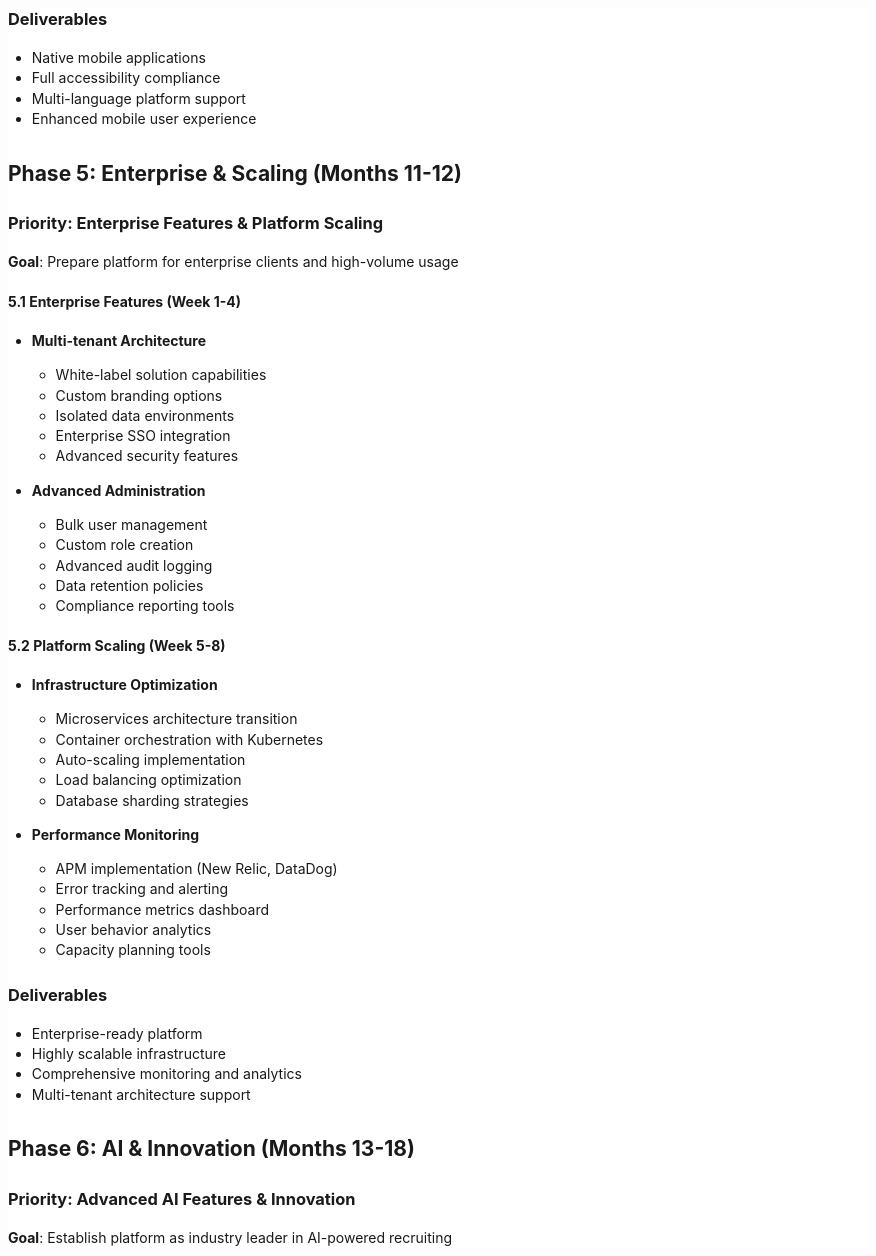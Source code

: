 ### Deliverables
- Native mobile applications
- Full accessibility compliance
- Multi-language platform support
- Enhanced mobile user experience

## Phase 5: Enterprise & Scaling (Months 11-12)

### Priority: Enterprise Features & Platform Scaling
**Goal**: Prepare platform for enterprise clients and high-volume usage

#### 5.1 Enterprise Features (Week 1-4)
- **Multi-tenant Architecture**
  - White-label solution capabilities
  - Custom branding options
  - Isolated data environments
  - Enterprise SSO integration
  - Advanced security features

- **Advanced Administration**
  - Bulk user management
  - Custom role creation
  - Advanced audit logging
  - Data retention policies
  - Compliance reporting tools

#### 5.2 Platform Scaling (Week 5-8)
- **Infrastructure Optimization**
  - Microservices architecture transition
  - Container orchestration with Kubernetes
  - Auto-scaling implementation
  - Load balancing optimization
  - Database sharding strategies

- **Performance Monitoring**
  - APM implementation (New Relic, DataDog)
  - Error tracking and alerting
  - Performance metrics dashboard
  - User behavior analytics
  - Capacity planning tools

### Deliverables
- Enterprise-ready platform
- Highly scalable infrastructure
- Comprehensive monitoring and analytics
- Multi-tenant architecture support

## Phase 6: AI & Innovation (Months 13-18)

### Priority: Advanced AI Features & Innovation
**Goal**: Establish platform as industry leader in AI-powered recruiting
